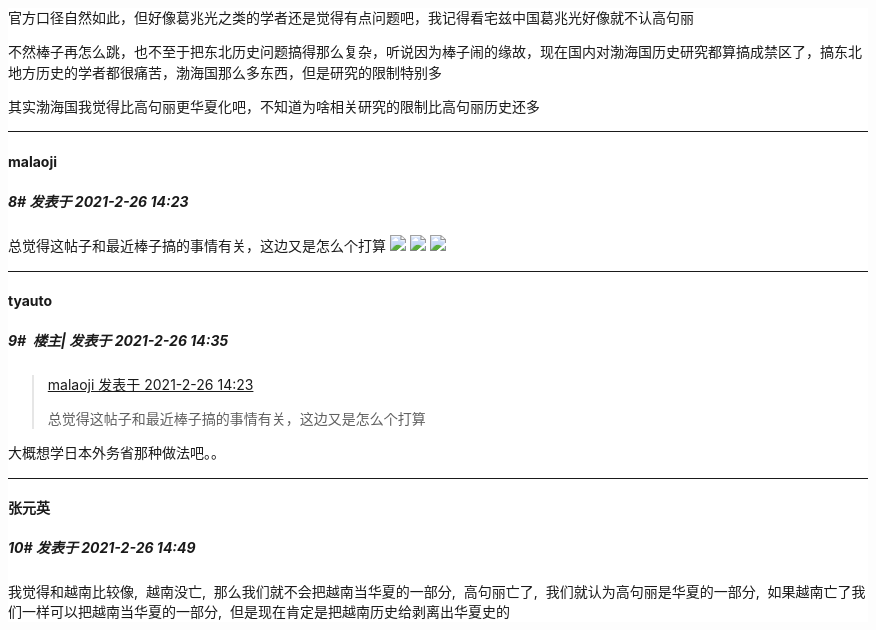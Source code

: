 


官方口径自然如此，但好像葛兆光之类的学者还是觉得有点问题吧，我记得看宅兹中国葛兆光好像就不认高句丽


不然棒子再怎么跳，也不至于把东北历史问题搞得那么复杂，听说因为棒子闹的缘故，现在国内对渤海国历史研究都算搞成禁区了，搞东北地方历史的学者都很痛苦，渤海国那么多东西，但是研究的限制特别多


其实渤海国我觉得比高句丽更华夏化吧，不知道为啥相关研究的限制比高句丽历史还多







*****

####  malaoji  
##### 8#       发表于 2021-2-26 14:23




总觉得这帖子和最近棒子搞的事情有关，这边又是怎么个打算
<img src="https://rs1.huanqiucdn.cn/dp/api/files/imageDir/a0961be1fe573b80c50a76f7142567a7u1.png" referrerpolicy="no-referrer">
<img src="https://img9.doubanio.com/view/group_topic/l/public/p406088295.webp" referrerpolicy="no-referrer">
<img src="https://img9.doubanio.com/view/group_topic/l/public/p406088314.webp" referrerpolicy="no-referrer">







*****

####  tyauto  
##### 9#         楼主| 发表于 2021-2-26 14:35



<blockquote><a href="httphttps://bbs.saraba1st.com/2b/forum.php?mod=redirect&amp;goto=findpost&amp;pid=50447285&amp;ptid=1989871" target="_blank">malaoji 发表于 2021-2-26 14:23</a>

总觉得这帖子和最近棒子搞的事情有关，这边又是怎么个打算</blockquote>
大概想学日本外务省那种做法吧。。







*****

####  张元英  
##### 10#       发表于 2021-2-26 14:49




我觉得和越南比较像,  越南没亡,  那么我们就不会把越南当华夏的一部分,  高句丽亡了,  我们就认为高句丽是华夏的一部分,  如果越南亡了我们一样可以把越南当华夏的一部分,  但是现在肯定是把越南历史给剥离出华夏史的
